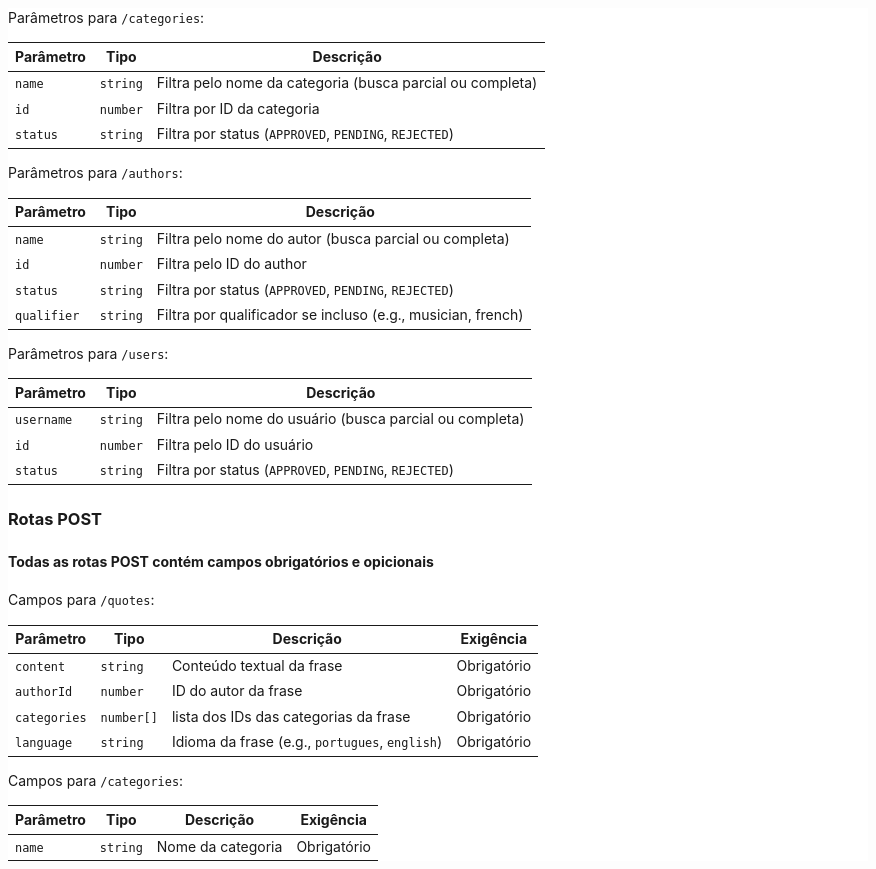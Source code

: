 Parâmetros para `/categories`:

| Parâmetro       | Tipo     | Descrição                                                   |
| --------------- | -------- | ----------------------------------------------------------- |
| `name`          | `string` | Filtra pelo nome da categoria (busca parcial ou completa)   |
| `id`            | `number` | Filtra por ID da categoria                                  |
| `status`        | `string` | Filtra por status (`APPROVED`, `PENDING`, `REJECTED`)       |

Parâmetros para `/authors`:

| Parâmetro       | Tipo     | Descrição                                                   |
| --------------- | -------- | ----------------------------------------------------------- |
| `name`          | `string` | Filtra pelo nome do autor (busca parcial ou completa)       |
| `id`            | `number` | Filtra pelo ID do author                                    |
| `status`        | `string` | Filtra por status (`APPROVED`, `PENDING`, `REJECTED`)       |
| `qualifier`     | `string` | Filtra por qualificador se incluso (e.g., musician, french) |

Parâmetros para `/users`:

| Parâmetro       | Tipo     | Descrição                                                   |
| --------------- | -------- | ----------------------------------------------------------- |
| `username`      | `string` | Filtra pelo nome do usuário (busca parcial ou completa)     |
| `id`            | `number` | Filtra pelo ID do usuário                                   |
| `status`        | `string` | Filtra por status (`APPROVED`, `PENDING`, `REJECTED`)       |

### Rotas POST

#### Todas as rotas POST contém campos obrigatórios e opicionais

Campos para `/quotes`:

| Parâmetro       | Tipo       | Descrição                                                   | Exigência     |
| --------------- | ---------- | ----------------------------------------------------------- | ------------- | 
| `content`       | `string`   | Conteúdo textual da frase                                   | Obrigatório   |
| `authorId`      | `number`   | ID do autor da frase                                        | Obrigatório   |
| `categories`    | `number[]` | lista dos IDs das categorias da frase                       | Obrigatório   | 
| `language`      | `string`   | Idioma da frase (e.g., `portugues`, `english`)              | Obrigatório   |

Campos para `/categories`:

| Parâmetro       | Tipo       | Descrição                                                   | Exigência     |
| --------------- | ---------- | ----------------------------------------------------------- | ------------- | 
| `name`          | `string`   | Nome da categoria                                           | Obrigatório   |
